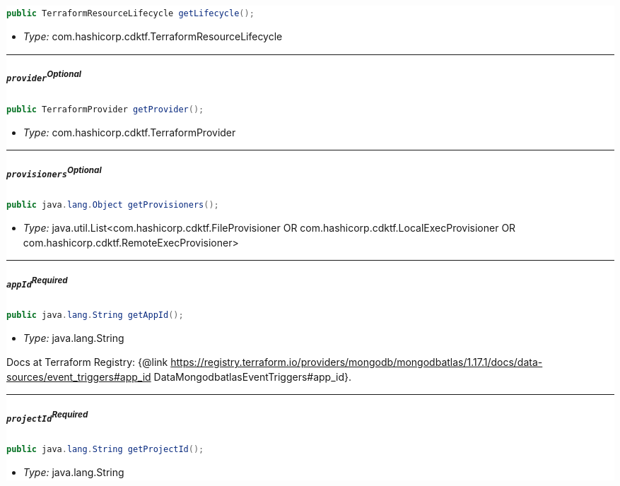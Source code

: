 ```java
public TerraformResourceLifecycle getLifecycle();
```

- *Type:* com.hashicorp.cdktf.TerraformResourceLifecycle

---

##### `provider`<sup>Optional</sup> <a name="provider" id="@cdktf/provider-mongodbatlas.dataMongodbatlasEventTriggers.DataMongodbatlasEventTriggersConfig.property.provider"></a>

```java
public TerraformProvider getProvider();
```

- *Type:* com.hashicorp.cdktf.TerraformProvider

---

##### `provisioners`<sup>Optional</sup> <a name="provisioners" id="@cdktf/provider-mongodbatlas.dataMongodbatlasEventTriggers.DataMongodbatlasEventTriggersConfig.property.provisioners"></a>

```java
public java.lang.Object getProvisioners();
```

- *Type:* java.util.List<com.hashicorp.cdktf.FileProvisioner OR com.hashicorp.cdktf.LocalExecProvisioner OR com.hashicorp.cdktf.RemoteExecProvisioner>

---

##### `appId`<sup>Required</sup> <a name="appId" id="@cdktf/provider-mongodbatlas.dataMongodbatlasEventTriggers.DataMongodbatlasEventTriggersConfig.property.appId"></a>

```java
public java.lang.String getAppId();
```

- *Type:* java.lang.String

Docs at Terraform Registry: {@link https://registry.terraform.io/providers/mongodb/mongodbatlas/1.17.1/docs/data-sources/event_triggers#app_id DataMongodbatlasEventTriggers#app_id}.

---

##### `projectId`<sup>Required</sup> <a name="projectId" id="@cdktf/provider-mongodbatlas.dataMongodbatlasEventTriggers.DataMongodbatlasEventTriggersConfig.property.projectId"></a>

```java
public java.lang.String getProjectId();
```

- *Type:* java.lang.String
